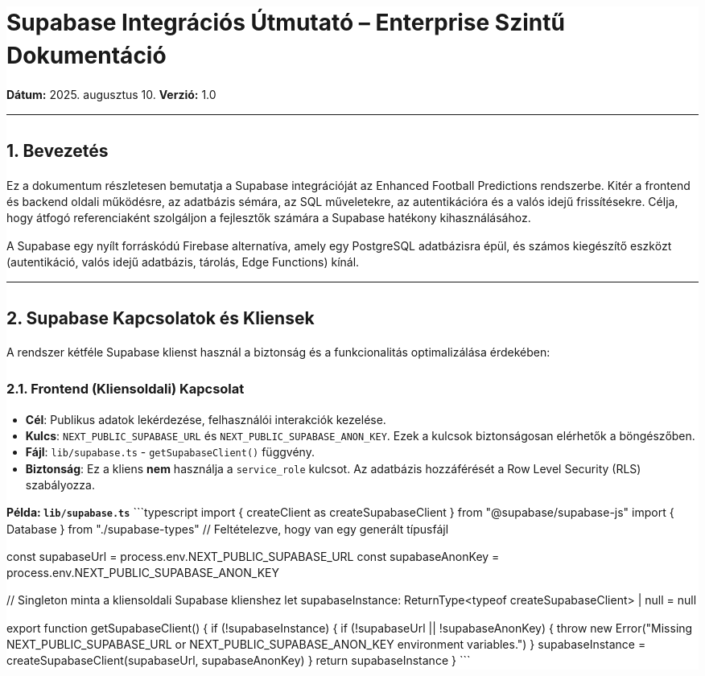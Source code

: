# Supabase Integrációs Útmutató – Enterprise Szintű Dokumentáció

**Dátum:** 2025. augusztus 10.
**Verzió:** 1.0

---

## 1. Bevezetés

Ez a dokumentum részletesen bemutatja a Supabase integrációját az Enhanced Football Predictions rendszerbe. Kitér a frontend és backend oldali működésre, az adatbázis sémára, az SQL műveletekre, az autentikációra és a valós idejű frissítésekre. Célja, hogy átfogó referenciaként szolgáljon a fejlesztők számára a Supabase hatékony kihasználásához.

A Supabase egy nyílt forráskódú Firebase alternatíva, amely egy PostgreSQL adatbázisra épül, és számos kiegészítő eszközt (autentikáció, valós idejű adatbázis, tárolás, Edge Functions) kínál.

---

## 2. Supabase Kapcsolatok és Kliensek

A rendszer kétféle Supabase klienst használ a biztonság és a funkcionalitás optimalizálása érdekében:

### 2.1. Frontend (Kliensoldali) Kapcsolat
*   **Cél**: Publikus adatok lekérdezése, felhasználói interakciók kezelése.
*   **Kulcs**: `NEXT_PUBLIC_SUPABASE_URL` és `NEXT_PUBLIC_SUPABASE_ANON_KEY`. Ezek a kulcsok biztonságosan elérhetők a böngészőben.
*   **Fájl**: `lib/supabase.ts` - `getSupabaseClient()` függvény.
*   **Biztonság**: Ez a kliens **nem** használja a `service_role` kulcsot. Az adatbázis hozzáférését a Row Level Security (RLS) szabályozza.

**Példa: `lib/supabase.ts`**
\`\`\`typescript
import { createClient as createSupabaseClient } from "@supabase/supabase-js"
import { Database } from "./supabase-types" // Feltételezve, hogy van egy generált típusfájl

const supabaseUrl = process.env.NEXT_PUBLIC_SUPABASE_URL
const supabaseAnonKey = process.env.NEXT_PUBLIC_SUPABASE_ANON_KEY

// Singleton minta a kliensoldali Supabase klienshez
let supabaseInstance: ReturnType<typeof createSupabaseClient<Database>> | null = null

export function getSupabaseClient() {
  if (!supabaseInstance) {
    if (!supabaseUrl || !supabaseAnonKey) {
      throw new Error("Missing NEXT_PUBLIC_SUPABASE_URL or NEXT_PUBLIC_SUPABASE_ANON_KEY environment variables.")
    }
    supabaseInstance = createSupabaseClient<Database>(supabaseUrl, supabaseAnonKey)
  }
  return supabaseInstance
}
\`\`\`
